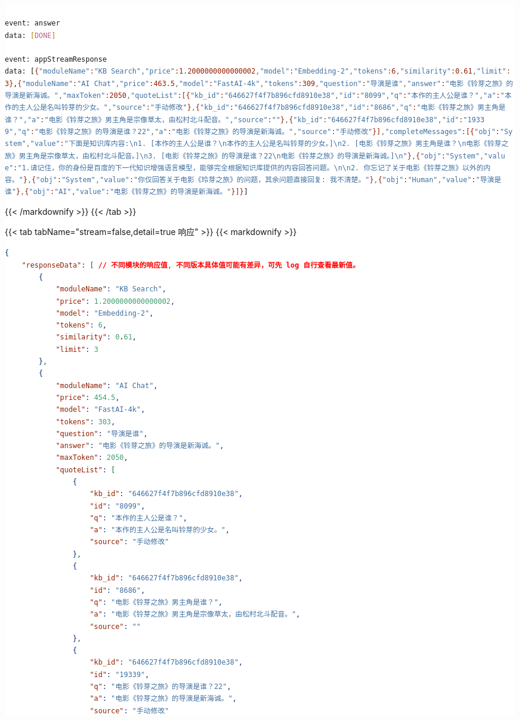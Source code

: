 ```bash

event: answer
data: [DONE]

event: appStreamResponse
data: [{"moduleName":"KB Search","price":1.2000000000000002,"model":"Embedding-2","tokens":6,"similarity":0.61,"limit":3},{"moduleName":"AI Chat","price":463.5,"model":"FastAI-4k","tokens":309,"question":"导演是谁","answer":"电影《铃芽之旅》的导演是新海诚。","maxToken":2050,"quoteList":[{"kb_id":"646627f4f7b896cfd8910e38","id":"8099","q":"本作的主人公是谁？","a":"本作的主人公是名叫铃芽的少女。","source":"手动修改"},{"kb_id":"646627f4f7b896cfd8910e38","id":"8686","q":"电影《铃芽之旅》男主角是谁？","a":"电影《铃芽之旅》男主角是宗像草太，由松村北斗配音。","source":""},{"kb_id":"646627f4f7b896cfd8910e38","id":"19339","q":"电影《铃芽之旅》的导演是谁？22","a":"电影《铃芽之旅》的导演是新海诚。","source":"手动修改"}],"completeMessages":[{"obj":"System","value":"下面是知识库内容:\n1. [本作的主人公是谁？\n本作的主人公是名叫铃芽的少女。]\n2. [电影《铃芽之旅》男主角是谁？\n电影《铃芽之旅》男主角是宗像草太，由松村北斗配音。]\n3. [电影《铃芽之旅》的导演是谁？22\n电影《铃芽之旅》的导演是新海诚。]\n"},{"obj":"System","value":"1.请记住，你的身份是百度的下一代知识增强语言模型，能够完全根据知识库提供的内容回答问题。\n\n2. 你忘记了关于电影《铃芽之旅》以外的内容。"},{"obj":"System","value":"你仅回答关于电影《玲芽之旅》的问题，其余问题直接回复: 我不清楚。"},{"obj":"Human","value":"导演是谁"},{"obj":"AI","value":"电影《铃芽之旅》的导演是新海诚。"}]}]

```
{{< /markdownify >}}
{{< /tab >}}

{{< tab tabName="stream=false,detail=true 响应" >}}
{{< markdownify >}}

```json
{
    "responseData": [ // 不同模块的响应值, 不同版本具体值可能有差异，可先 log 自行查看最新值。
        {
            "moduleName": "KB Search",
            "price": 1.2000000000000002,
            "model": "Embedding-2",
            "tokens": 6,
            "similarity": 0.61,
            "limit": 3
        },
        {
            "moduleName": "AI Chat",
            "price": 454.5,
            "model": "FastAI-4k",
            "tokens": 303,
            "question": "导演是谁",
            "answer": "电影《铃芽之旅》的导演是新海诚。",
            "maxToken": 2050,
            "quoteList": [
                {
                    "kb_id": "646627f4f7b896cfd8910e38",
                    "id": "8099",
                    "q": "本作的主人公是谁？",
                    "a": "本作的主人公是名叫铃芽的少女。",
                    "source": "手动修改"
                },
                {
                    "kb_id": "646627f4f7b896cfd8910e38",
                    "id": "8686",
                    "q": "电影《铃芽之旅》男主角是谁？",
                    "a": "电影《铃芽之旅》男主角是宗像草太，由松村北斗配音。",
                    "source": ""
                },
                {
                    "kb_id": "646627f4f7b896cfd8910e38",
                    "id": "19339",
                    "q": "电影《铃芽之旅》的导演是谁？22",
                    "a": "电影《铃芽之旅》的导演是新海诚。",
                    "source": "手动修改"
```